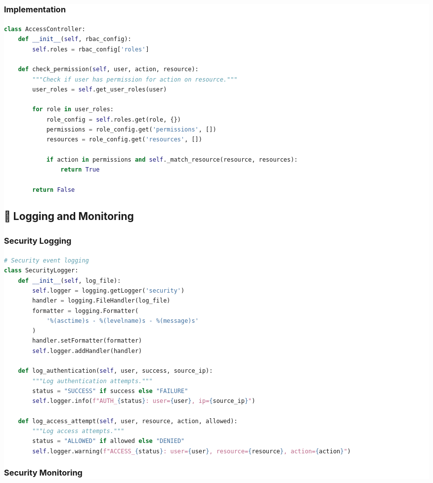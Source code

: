 ### Implementation

```python
class AccessController:
    def __init__(self, rbac_config):
        self.roles = rbac_config['roles']
    
    def check_permission(self, user, action, resource):
        """Check if user has permission for action on resource."""
        user_roles = self.get_user_roles(user)
        
        for role in user_roles:
            role_config = self.roles.get(role, {})
            permissions = role_config.get('permissions', [])
            resources = role_config.get('resources', [])
            
            if action in permissions and self._match_resource(resource, resources):
                return True
        
        return False
```

## 📝 Logging and Monitoring

### Security Logging

```python
# Security event logging
class SecurityLogger:
    def __init__(self, log_file):
        self.logger = logging.getLogger('security')
        handler = logging.FileHandler(log_file)
        formatter = logging.Formatter(
            '%(asctime)s - %(levelname)s - %(message)s'
        )
        handler.setFormatter(formatter)
        self.logger.addHandler(handler)
    
    def log_authentication(self, user, success, source_ip):
        """Log authentication attempts."""
        status = "SUCCESS" if success else "FAILURE"
        self.logger.info(f"AUTH_{status}: user={user}, ip={source_ip}")
    
    def log_access_attempt(self, user, resource, action, allowed):
        """Log access attempts."""
        status = "ALLOWED" if allowed else "DENIED"
        self.logger.warning(f"ACCESS_{status}: user={user}, resource={resource}, action={action}")
```

### Security Monitoring

